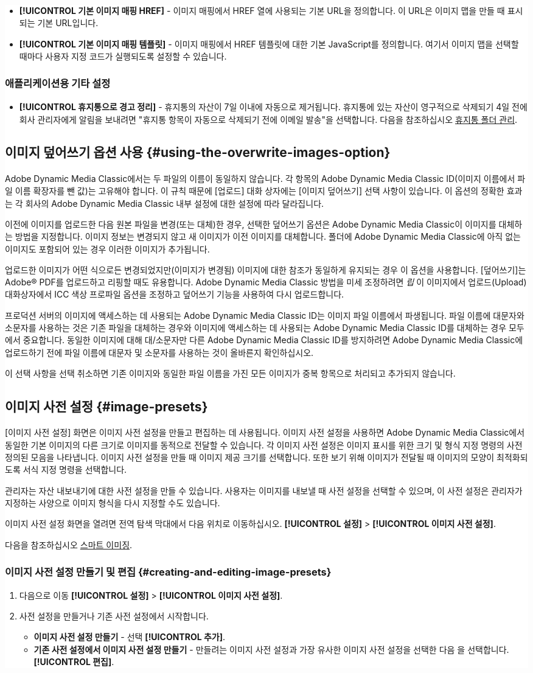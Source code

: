 * **[!UICONTROL 기본 이미지 매핑 HREF]** - 이미지 매핑에서 HREF 열에 사용되는 기본 URL을 정의합니다. 이 URL은 이미지 맵을 만들 때 표시되는 기본 URL입니다.

* **[!UICONTROL 기본 이미지 매핑 템플릿]** - 이미지 매핑에서 HREF 템플릿에 대한 기본 JavaScript를 정의합니다. 여기서 이미지 맵을 선택할 때마다 사용자 지정 코드가 실행되도록 설정할 수 있습니다.

### 애플리케이션용 기타 설정

* **[!UICONTROL 휴지통으로 경고 정리]** - 휴지통의 자산이 7일 이내에 자동으로 제거됩니다. 휴지통에 있는 자산이 영구적으로 삭제되기 4일 전에 회사 관리자에게 알림을 보내려면 &quot;휴지통 항목이 자동으로 삭제되기 전에 이메일 발송&quot;을 선택합니다. 다음을 참조하십시오 [휴지통 폴더 관리](/help/trash-folder.md).

## 이미지 덮어쓰기 옵션 사용 {#using-the-overwrite-images-option}

Adobe Dynamic Media Classic에서는 두 파일의 이름이 동일하지 않습니다. 각 항목의 Adobe Dynamic Media Classic ID(이미지 이름에서 파일 이름 확장자를 뺀 값)는 고유해야 합니다. 이 규칙 때문에 [업로드] 대화 상자에는 [이미지 덮어쓰기] 선택 사항이 있습니다. 이 옵션의 정확한 효과는 각 회사의 Adobe Dynamic Media Classic 내부 설정에 대한 설정에 따라 달라집니다.

이전에 이미지를 업로드한 다음 원본 파일을 변경(또는 대체)한 경우, 선택한 덮어쓰기 옵션은 Adobe Dynamic Media Classic이 이미지를 대체하는 방법을 지정합니다. 이미지 정보는 변경되지 않고 새 이미지가 이전 이미지를 대체합니다. 폴더에 Adobe Dynamic Media Classic에 아직 없는 이미지도 포함되어 있는 경우 이러한 이미지가 추가됩니다.

업로드한 이미지가 어떤 식으로든 변경되었지만(이미지가 변경됨) 이미지에 대한 참조가 동일하게 유지되는 경우 이 옵션을 사용합니다. [덮어쓰기]는 Adobe® PDF를 업로드하고 리핑할 때도 유용합니다. Adobe Dynamic Media Classic 방법을 미세 조정하려면 *립* 이 이미지에서 업로드(Upload) 대화상자에서 ICC 색상 프로파일 옵션을 조정하고 덮어쓰기 기능을 사용하여 다시 업로드합니다.

프로덕션 서버의 이미지에 액세스하는 데 사용되는 Adobe Dynamic Media Classic ID는 이미지 파일 이름에서 파생됩니다. 파일 이름에 대문자와 소문자를 사용하는 것은 기존 파일을 대체하는 경우와 이미지에 액세스하는 데 사용되는 Adobe Dynamic Media Classic ID를 대체하는 경우 모두에서 중요합니다. 동일한 이미지에 대해 대/소문자만 다른 Adobe Dynamic Media Classic ID를 방지하려면 Adobe Dynamic Media Classic에 업로드하기 전에 파일 이름에 대문자 및 소문자를 사용하는 것이 올바른지 확인하십시오.

이 선택 사항을 선택 취소하면 기존 이미지와 동일한 파일 이름을 가진 모든 이미지가 중복 항목으로 처리되고 추가되지 않습니다.

## 이미지 사전 설정 {#image-presets}

[이미지 사전 설정] 화면은 이미지 사전 설정을 만들고 편집하는 데 사용됩니다. 이미지 사전 설정을 사용하면 Adobe Dynamic Media Classic에서 동일한 기본 이미지의 다른 크기로 이미지를 동적으로 전달할 수 있습니다. 각 이미지 사전 설정은 이미지 표시를 위한 크기 및 형식 지정 명령의 사전 정의된 모음을 나타냅니다. 이미지 사전 설정을 만들 때 이미지 제공 크기를 선택합니다. 또한 보기 위해 이미지가 전달될 때 이미지의 모양이 최적화되도록 서식 지정 명령을 선택합니다.

관리자는 자산 내보내기에 대한 사전 설정을 만들 수 있습니다. 사용자는 이미지를 내보낼 때 사전 설정을 선택할 수 있으며, 이 사전 설정은 관리자가 지정하는 사양으로 이미지 형식을 다시 지정할 수도 있습니다.

이미지 사전 설정 화면을 열려면 전역 탐색 막대에서 다음 위치로 이동하십시오. **[!UICONTROL 설정]** > **[!UICONTROL 이미지 사전 설정]**.

다음을 참조하십시오 [스마트 이미징](https://experienceleague.adobe.com/docs/experience-manager-65/assets/dynamic/imaging-faq.html#dynamic).

### 이미지 사전 설정 만들기 및 편집 {#creating-and-editing-image-presets}

1. 다음으로 이동 **[!UICONTROL 설정]** > **[!UICONTROL 이미지 사전 설정]**.
1. 사전 설정을 만들거나 기존 사전 설정에서 시작합니다.

   * **이미지 사전 설정 만들기** - 선택 **[!UICONTROL 추가]**.
   * **기존 사전 설정에서 이미지 사전 설정 만들기** - 만들려는 이미지 사전 설정과 가장 유사한 이미지 사전 설정을 선택한 다음 을 선택합니다. **[!UICONTROL 편집]**.
